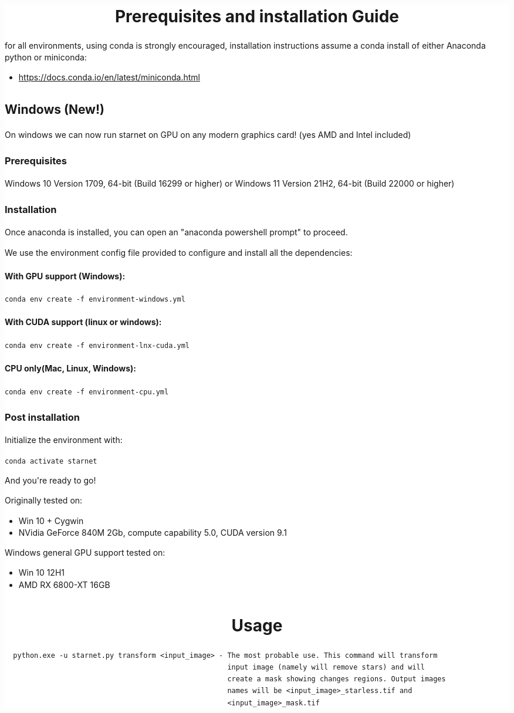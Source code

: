 <center><h1>Prerequisites and installation Guide</h1></center>

for all environments, using conda is strongly encouraged, installation instructions assume a conda install of either Anaconda python or miniconda:
  - https://docs.conda.io/en/latest/miniconda.html

## Windows (New!)

On windows we can now run starnet on GPU on any modern graphics card! (yes AMD and Intel included)

### Prerequisites

Windows 10 Version 1709, 64-bit (Build 16299 or higher) or Windows 11 Version 21H2, 64-bit (Build 22000 or higher)

### Installation

Once anaconda is installed, you can open an "anaconda powershell prompt" to proceed.

We use the environment config file provided to configure and install all the dependencies:

#### With GPU support (Windows):
```
conda env create -f environment-windows.yml
```
#### With CUDA support (linux or windows):
```
conda env create -f environment-lnx-cuda.yml
```
#### CPU only(Mac, Linux, Windows):
```
conda env create -f environment-cpu.yml
```
### Post installation
Initialize the environment with:
```
conda activate starnet
```
And you're ready to go!


Originally tested on:
- Win 10 + Cygwin
- NVidia GeForce 840M 2Gb, compute capability 5.0, CUDA version 9.1

Windows general GPU support tested on:
- Win 10 12H1
- AMD RX 6800-XT 16GB

<center><h1>Usage</h1></center>
 
      
      python.exe -u starnet.py transform <input_image> - The most probable use. This command will transform 
                                                         input image (namely will remove stars) and will 
                                                         create a mask showing changes regions. Output images
                                                         names will be <input_image>_starless.tif and
                                                         <input_image>_mask.tif
      